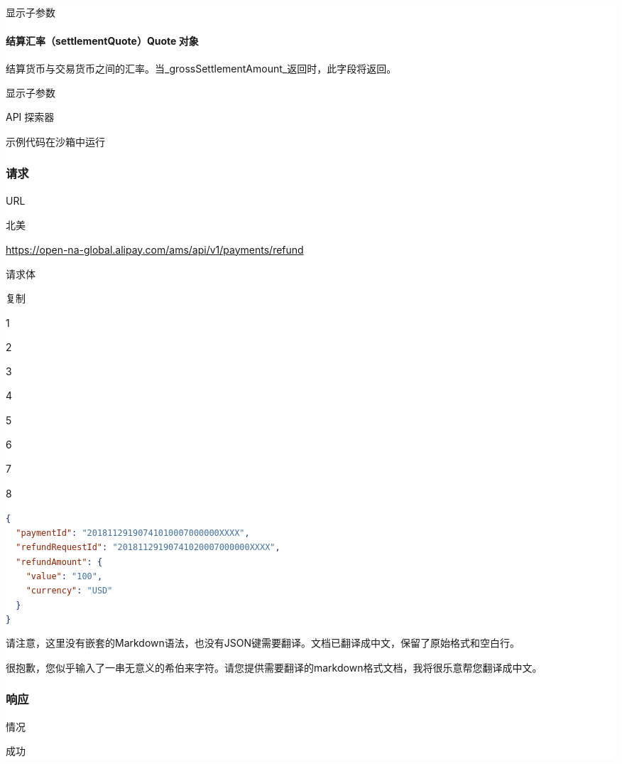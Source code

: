 显示子参数

#### 结算汇率（settlementQuote）Quote 对象

结算货币与交易货币之间的汇率。当_grossSettlementAmount_返回时，此字段将返回。

显示子参数

API 探索器

示例代码在沙箱中运行

### 请求

URL

北美

https://open-na-global.alipay.com/ams/api/v1/payments/refund

请求体

复制

1

2

3

4

5

6

7

8

```json
{
  "paymentId": "20181129190741010007000000XXXX",
  "refundRequestId": "20181129190741020007000000XXXX",
  "refundAmount": {
    "value": "100",
    "currency": "USD"
  }
}
```

请注意，这里没有嵌套的Markdown语法，也没有JSON键需要翻译。文档已翻译成中文，保留了原始格式和空白行。

很抱歉，您似乎输入了一串无意义的希伯来字符。请您提供需要翻译的markdown格式文档，我将很乐意帮您翻译成中文。

### 响应

情况

成功
